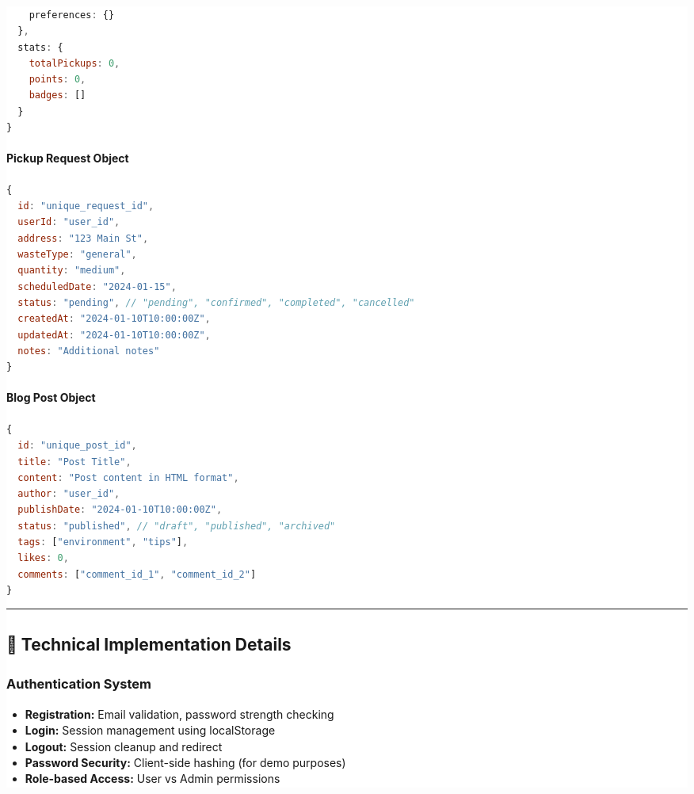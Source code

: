 ```javascript
    preferences: {}
  },
  stats: {
    totalPickups: 0,
    points: 0,
    badges: []
  }
}
```

#### **Pickup Request Object**
```javascript
{
  id: "unique_request_id",
  userId: "user_id",
  address: "123 Main St",
  wasteType: "general",
  quantity: "medium",
  scheduledDate: "2024-01-15",
  status: "pending", // "pending", "confirmed", "completed", "cancelled"
  createdAt: "2024-01-10T10:00:00Z",
  updatedAt: "2024-01-10T10:00:00Z",
  notes: "Additional notes"
}
```

#### **Blog Post Object**
```javascript
{
  id: "unique_post_id",
  title: "Post Title",
  content: "Post content in HTML format",
  author: "user_id",
  publishDate: "2024-01-10T10:00:00Z",
  status: "published", // "draft", "published", "archived"
  tags: ["environment", "tips"],
  likes: 0,
  comments: ["comment_id_1", "comment_id_2"]
}
```

---

## 🔧 **Technical Implementation Details**

### **Authentication System**
- **Registration:** Email validation, password strength checking
- **Login:** Session management using localStorage
- **Logout:** Session cleanup and redirect
- **Password Security:** Client-side hashing (for demo purposes)
- **Role-based Access:** User vs Admin permissions
